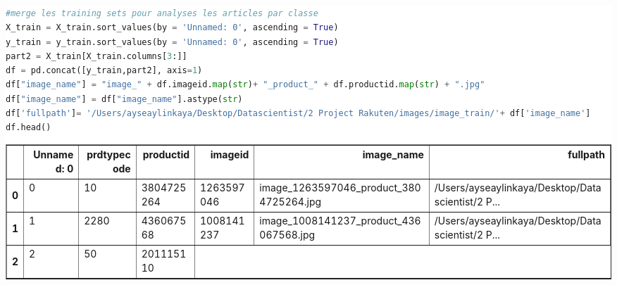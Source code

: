 
```python
#merge les training sets pour analyses les articles par classe
X_train = X_train.sort_values(by = 'Unnamed: 0', ascending = True)
y_train = y_train.sort_values(by = 'Unnamed: 0', ascending = True)
part2 = X_train[X_train.columns[3:]]
df = pd.concat([y_train,part2], axis=1)
df["image_name"] = "image_" + df.imageid.map(str)+ "_product_" + df.productid.map(str) + ".jpg"
df["image_name"] = df["image_name"].astype(str)
df['fullpath']= '/Users/ayseaylinkaya/Desktop/Datascientist/2 Project Rakuten/images/image_train/'+ df['image_name']
df.head()
```




<div>
<style scoped>
    .dataframe tbody tr th:only-of-type {
        vertical-align: middle;
    }

    .dataframe tbody tr th {
        vertical-align: top;
    }

    .dataframe thead th {
        text-align: right;
    }
</style>
<table border="1" class="dataframe">
  <thead>
    <tr style="text-align: right;">
      <th></th>
      <th>Unnamed: 0</th>
      <th>prdtypecode</th>
      <th>productid</th>
      <th>imageid</th>
      <th>image_name</th>
      <th>fullpath</th>
    </tr>
  </thead>
  <tbody>
    <tr>
      <th>0</th>
      <td>0</td>
      <td>10</td>
      <td>3804725264</td>
      <td>1263597046</td>
      <td>image_1263597046_product_3804725264.jpg</td>
      <td>/Users/ayseaylinkaya/Desktop/Datascientist/2 P...</td>
    </tr>
    <tr>
      <th>1</th>
      <td>1</td>
      <td>2280</td>
      <td>436067568</td>
      <td>1008141237</td>
      <td>image_1008141237_product_436067568.jpg</td>
      <td>/Users/ayseaylinkaya/Desktop/Datascientist/2 P...</td>
    </tr>
    <tr>
      <th>2</th>
      <td>2</td>
      <td>50</td>
      <td>201115110</td>